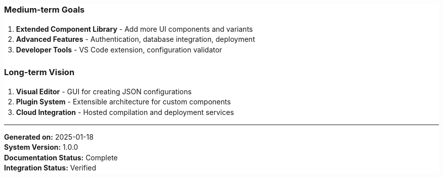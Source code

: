 ### Medium-term Goals

1. **Extended Component Library** - Add more UI components and variants
2. **Advanced Features** - Authentication, database integration, deployment
3. **Developer Tools** - VS Code extension, configuration validator

### Long-term Vision

1. **Visual Editor** - GUI for creating JSON configurations
2. **Plugin System** - Extensible architecture for custom components
3. **Cloud Integration** - Hosted compilation and deployment services

---

**Generated on:** 2025-01-18  
**System Version:** 1.0.0  
**Documentation Status:** Complete  
**Integration Status:** Verified